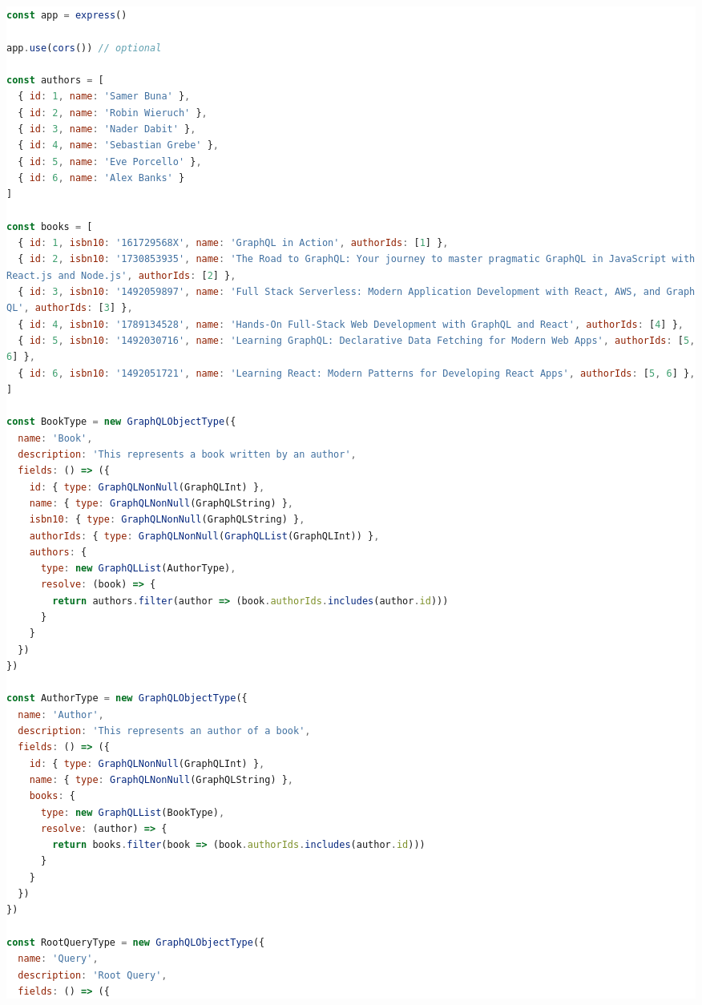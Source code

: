 ```javascript
const app = express()

app.use(cors()) // optional

const authors = [
  { id: 1, name: 'Samer Buna' },
  { id: 2, name: 'Robin Wieruch' },
  { id: 3, name: 'Nader Dabit' },
  { id: 4, name: 'Sebastian Grebe' },
  { id: 5, name: 'Eve Porcello' },
  { id: 6, name: 'Alex Banks' }
]

const books = [
  { id: 1, isbn10: '161729568X', name: 'GraphQL in Action', authorIds: [1] },
  { id: 2, isbn10: '1730853935', name: 'The Road to GraphQL: Your journey to master pragmatic GraphQL in JavaScript with React.js and Node.js', authorIds: [2] },
  { id: 3, isbn10: '1492059897', name: 'Full Stack Serverless: Modern Application Development with React, AWS, and GraphQL', authorIds: [3] },
  { id: 4, isbn10: '1789134528', name: 'Hands-On Full-Stack Web Development with GraphQL and React', authorIds: [4] },
  { id: 5, isbn10: '1492030716', name: 'Learning GraphQL: Declarative Data Fetching for Modern Web Apps', authorIds: [5, 6] },
  { id: 6, isbn10: '1492051721', name: 'Learning React: Modern Patterns for Developing React Apps', authorIds: [5, 6] },
]

const BookType = new GraphQLObjectType({
  name: 'Book',
  description: 'This represents a book written by an author',
  fields: () => ({
    id: { type: GraphQLNonNull(GraphQLInt) },
    name: { type: GraphQLNonNull(GraphQLString) },
    isbn10: { type: GraphQLNonNull(GraphQLString) },
    authorIds: { type: GraphQLNonNull(GraphQLList(GraphQLInt)) },
    authors: {
      type: new GraphQLList(AuthorType),
      resolve: (book) => {
        return authors.filter(author => (book.authorIds.includes(author.id)))
      }
    }
  })
})

const AuthorType = new GraphQLObjectType({
  name: 'Author',
  description: 'This represents an author of a book',
  fields: () => ({
    id: { type: GraphQLNonNull(GraphQLInt) },
    name: { type: GraphQLNonNull(GraphQLString) },
    books: {
      type: new GraphQLList(BookType),
      resolve: (author) => {
        return books.filter(book => (book.authorIds.includes(author.id)))
      }
    }
  })
})

const RootQueryType = new GraphQLObjectType({
  name: 'Query',
  description: 'Root Query',
  fields: () => ({
```